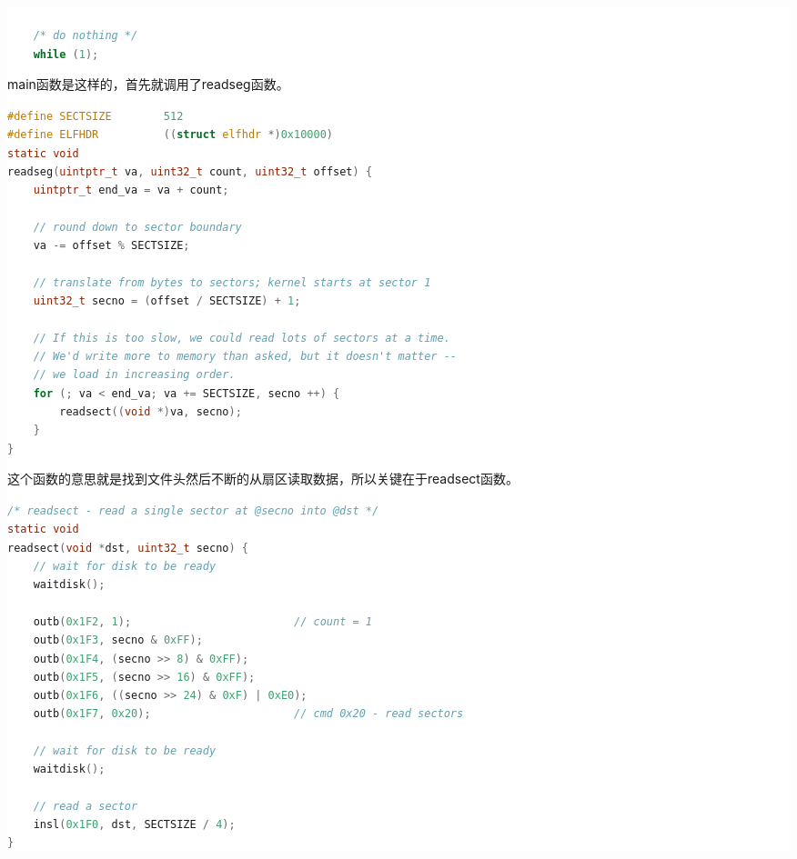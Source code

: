 ~~~c

    /* do nothing */
    while (1);
~~~

main函数是这样的，首先就调用了readseg函数。

~~~c
#define SECTSIZE        512
#define ELFHDR          ((struct elfhdr *)0x10000)
static void
readseg(uintptr_t va, uint32_t count, uint32_t offset) {
    uintptr_t end_va = va + count;

    // round down to sector boundary
    va -= offset % SECTSIZE;

    // translate from bytes to sectors; kernel starts at sector 1
    uint32_t secno = (offset / SECTSIZE) + 1;

    // If this is too slow, we could read lots of sectors at a time.
    // We'd write more to memory than asked, but it doesn't matter --
    // we load in increasing order.
    for (; va < end_va; va += SECTSIZE, secno ++) {
        readsect((void *)va, secno);
    }
}
~~~

这个函数的意思就是找到文件头然后不断的从扇区读取数据，所以关键在于readsect函数。

~~~c
/* readsect - read a single sector at @secno into @dst */
static void
readsect(void *dst, uint32_t secno) {
    // wait for disk to be ready
    waitdisk();

    outb(0x1F2, 1);                         // count = 1
    outb(0x1F3, secno & 0xFF);
    outb(0x1F4, (secno >> 8) & 0xFF);
    outb(0x1F5, (secno >> 16) & 0xFF);
    outb(0x1F6, ((secno >> 24) & 0xF) | 0xE0);
    outb(0x1F7, 0x20);                      // cmd 0x20 - read sectors

    // wait for disk to be ready
    waitdisk();

    // read a sector
    insl(0x1F0, dst, SECTSIZE / 4);
}
~~~

